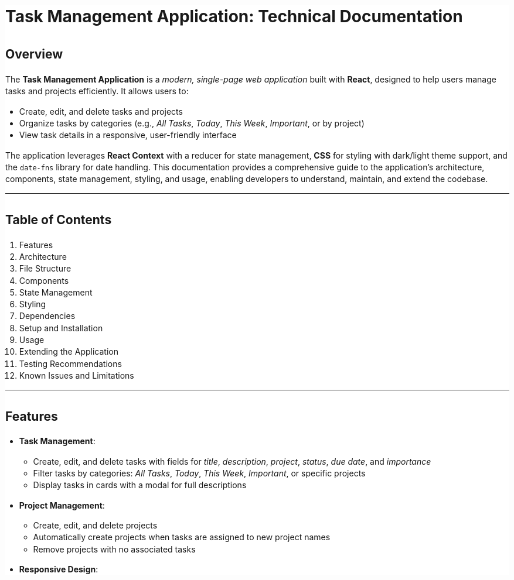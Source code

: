 # Task Management Application: Technical Documentation

## Overview

The **Task Management Application** is a *modern, single-page web application* built with **React**, designed to help users manage tasks and projects efficiently. It allows users to:

- Create, edit, and delete tasks and projects
- Organize tasks by categories (e.g., *All Tasks*, *Today*, *This Week*, *Important*, or by project)
- View task details in a responsive, user-friendly interface

The application leverages **React Context** with a reducer for state management, **CSS** for styling with dark/light theme support, and the `date-fns` library for date handling. This documentation provides a comprehensive guide to the application’s architecture, components, state management, styling, and usage, enabling developers to understand, maintain, and extend the codebase.

---

## Table of Contents

 1. Features
 2. Architecture
 3. File Structure
 4. Components
 5. State Management
 6. Styling
 7. Dependencies
 8. Setup and Installation
 9. Usage
10. Extending the Application
11. Testing Recommendations
12. Known Issues and Limitations

---

## Features

- **Task Management**:

  - Create, edit, and delete tasks with fields for *title*, *description*, *project*, *status*, *due date*, and *importance*
  - Filter tasks by categories: *All Tasks*, *Today*, *This Week*, *Important*, or specific projects
  - Display tasks in cards with a modal for full descriptions

- **Project Management**:

  - Create, edit, and delete projects
  - Automatically create projects when tasks are assigned to new project names
  - Remove projects with no associated tasks

- **Responsive Design**:
